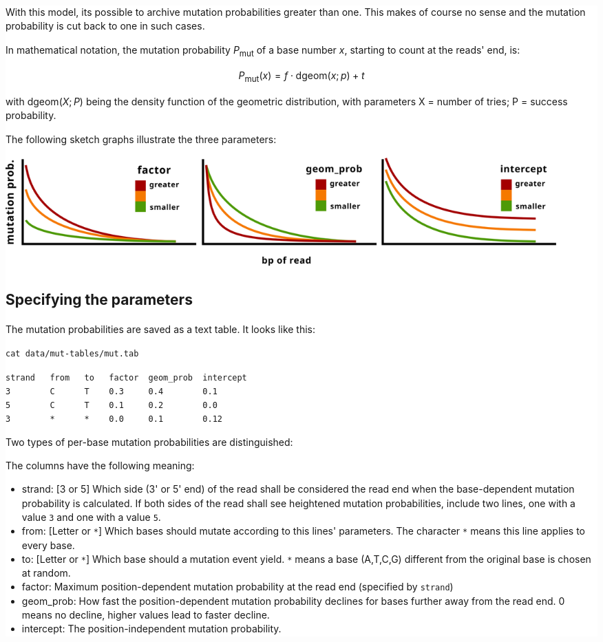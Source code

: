 
With this model, its possible to archive mutation probabilities
greater than one. This makes of course no sense and the mutation
probability is cut back to one in such cases.

In mathematical notation, the mutation probability $P_{\text{mut}}$ of a base
number $x$, starting to count at the reads' end, is:

$$P_{\text{mut}}(x) = f \cdot \text{dgeom}(x;p) + t$$

with $\text{dgeom}(X;P)$ being the density function of the geometric
distribution, with parameters X = number of tries; P = success probability.

The following sketch graphs illustrate the three parameters:

<img src="../../fig/mut.svg" width="800" />


Specifying the parameters
-------------------------

The mutation probabilities are saved as a text table. It looks like
this:

```{.bash}
cat data/mut-tables/mut.tab
```
```{.output}
strand   from   to   factor  geom_prob  intercept
3        C      T    0.3     0.4        0.1
5        C      T    0.1     0.2        0.0
3        *      *    0.0     0.1        0.12
```
Two types of per-base mutation probabilities are distinguished:

The columns have the following meaning:
 
  * strand:  [3 or 5] Which side (3' or 5' end) of the read shall be
    considered the read end when the base-dependent mutation
    probability is calculated. If both sides of the read shall see
    heightened mutation probabilities, include two lines, one with a
    value `3` and one with a value `5`.
  * from: [Letter or `*`] Which bases should mutate according to this
    lines' parameters. The character `*` means this line applies to every base.
  * to:   [Letter or `*`] Which base should a mutation event yield. 
          `*` means a base (A,T,C,G) different from the original base is
            chosen at random.
  * factor: Maximum position-dependent mutation probability at the
    read end (specified by `strand`)
  * geom_prob: How fast the position-dependent mutation probability
    declines for bases further away from the read end. 0 means no
    decline, higher values lead to faster decline. 
  * intercept: The position-independent mutation probability.
